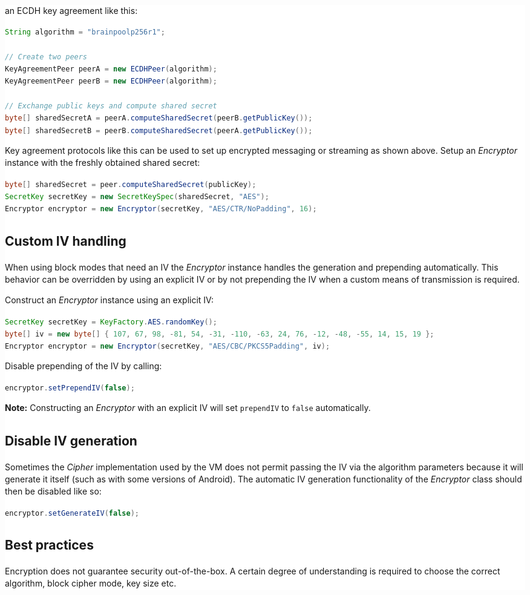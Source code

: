an ECDH key agreement like this:
```java
String algorithm = "brainpoolp256r1";

// Create two peers
KeyAgreementPeer peerA = new ECDHPeer(algorithm);
KeyAgreementPeer peerB = new ECDHPeer(algorithm);

// Exchange public keys and compute shared secret
byte[] sharedSecretA = peerA.computeSharedSecret(peerB.getPublicKey());
byte[] sharedSecretB = peerB.computeSharedSecret(peerA.getPublicKey());
```

Key agreement protocols like this can be used to set up encrypted messaging or streaming as shown above.
Setup an *Encryptor* instance with the freshly obtained shared secret:

```java
byte[] sharedSecret = peer.computeSharedSecret(publicKey);
SecretKey secretKey = new SecretKeySpec(sharedSecret, "AES");
Encryptor encryptor = new Encryptor(secretKey, "AES/CTR/NoPadding", 16);
```

## Custom IV handling
When using block modes that need an IV the *Encryptor* instance handles the generation and prepending automatically.
This behavior can be overridden by using an explicit IV or by not prepending the IV when a custom means of transmission is required.

Construct an *Encryptor* instance using an explicit IV:
```java
SecretKey secretKey = KeyFactory.AES.randomKey();
byte[] iv = new byte[] { 107, 67, 98, -81, 54, -31, -110, -63, 24, 76, -12, -48, -55, 14, 15, 19 };
Encryptor encryptor = new Encryptor(secretKey, "AES/CBC/PKCS5Padding", iv);
```

Disable prepending of the IV by calling:
```java
encryptor.setPrependIV(false);
```

**Note:** Constructing an *Encryptor* with an explicit IV will set `prependIV` to `false` automatically.

## Disable IV generation
Sometimes the *Cipher* implementation used by the VM does not permit passing the IV via the algorithm parameters because it will generate it itself (such as with some versions of Android). The automatic IV generation functionality of the *Encryptor* class should then be disabled like so:
```java
encryptor.setGenerateIV(false);
```

## Best practices
Encryption does not guarantee security out-of-the-box. A certain degree of understanding is required to choose the correct algorithm, block cipher mode, key size etc.
